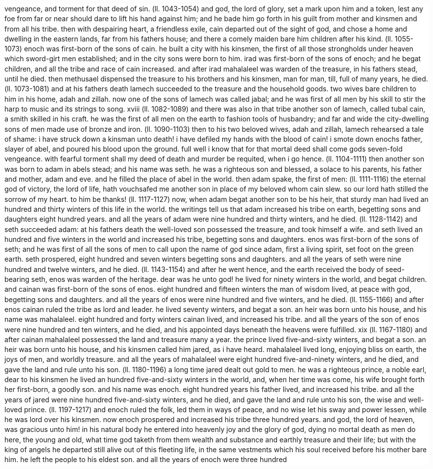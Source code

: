 vengeance, and torment for that deed of sin. (ll. 1043-1054) and god, the lord of glory, set a mark upon him and a token, lest any foe from far or near should dare to lift his hand against him; and he bade him go forth in his guilt from mother and kinsmen and from all his tribe. then with despairing heart, a friendless exile, cain departed out of the sight of god, and chose a home and dwelling in the eastern lands, far from his fathers house; and there a comely maiden bare him children after his kind. (ll. 1055-1073) enoch was first-born of the sons of cain. he built a city with his kinsmen, the first of all those strongholds under heaven which sword-girt men established; and in the city sons were born to him. irad was first-born of the sons of enoch; and he begat children, and all the tribe and race of cain increased. and after irad mahalaleel was warden of the treasure, in his fathers stead, until he died. then methusael dispensed the treasure to his brothers and his kinsmen, man for man, till, full of many years, he died. (ll. 1073-1081) and at his fathers death lamech succeeded to the treasure and the household goods. two wives bare children to him in his home, adah and zillah. now one of the sons of lamech was called jabal; and he was first of all men by his skill to stir the harp to music and its strings to song. xviii (ll. 1082-1089) and there was also in that tribe another son of lamech, called tubal cain, a smith skilled in his craft. he was the first of all men on the earth to fashion tools of husbandry; and far and wide the city-dwelling sons of men made use of bronze and iron. (ll. 1090-1103) then to his two beloved wives, adah and zillah, lamech rehearsed a tale of shame: i have struck down a kinsman unto death! i have defiled my hands with the blood of cain! i smote down enochs father, slayer of abel, and poured his blood upon the ground. full well i know that for that mortal deed shall come gods seven-fold vengeance. with fearful torment shall my deed of death and murder be requited, when i go hence. (ll. 1104-1111) then another son was born to adam in abels stead; and his name was seth. he was a righteous son and blessed, a solace to his parents, his father and mother, adam and eve. and he filled the place of abel in the world. then adam spake, the first of men: (ll. 1111-1116) the eternal god of victory, the lord of life, hath vouchsafed me another son in place of my beloved whom cain slew. so our lord hath stilled the sorrow of my heart. to him be thanks! (ll. 1117-1127) now, when adam begat another son to be his heir, that sturdy man had lived an hundred and thirty winters of this life in the world. the writings tell us that adam increased his tribe on earth, begetting sons and daughters eight hundred years. and all the years of adam were nine hundred and thirty winters, and he died. (ll. 1128-1142) and seth succeeded adam: at his fathers death the well-loved son possessed the treasure, and took himself a wife. and seth lived an hundred and five winters in the world and increased his tribe, begetting sons and daughters. enos was first-born of the sons of seth; and he was first of all the sons of men to call upon the name of god since adam, first a living spirit, set foot on the green earth. seth prospered, eight hundred and seven winters begetting sons and daughters. and all the years of seth were nine hundred and twelve winters, and he died. (ll. 1143-1154) and after he went hence, and the earth received the body of seed-bearing seth, enos was warden of the heritage. dear was he unto god! he lived for ninety winters in the world, and begat children. and cainan was first-born of the sons of enos. eight hundred and fifteen winters the man of wisdom lived, at peace with god, begetting sons and daughters. and all the years of enos were nine hundred and five winters, and he died. (ll. 1155-1166) and after enos cainan ruled the tribe as lord and leader. he lived seventy winters, and begat a son. an heir was born unto his house, and his name was mahalaleel. eight hundred and forty winters cainan lived, and increased his tribe. and all the years of the son of enos were nine hundred and ten winters, and he died, and his appointed days beneath the heavens were fulfilled. xix (ll. 1167-1180) and after cainan mahalaleel possessed the land and treasure many a year. the prince lived five-and-sixty winters, and begat a son. an heir was born unto his house, and his kinsmen called him jared, as i have heard. mahalaleel lived long, enjoying bliss on earth, the joys of men, and worldly treasure. and all the years of mahalaleel were eight hundred five-and-ninety winters, and he died, and gave the land and rule unto his son. (ll. 1180-1196) a long time jared dealt out gold to men. he was a righteous prince, a noble earl, dear to his kinsmen he lived an hundred five-and-sixty winters in the world, and, when her time was come, his wife brought forth her first-born, a goodly son. and his name was enoch. eight hundred years his father lived, and increased his tribe. and all the years of jared were nine hundred five-and-sixty winters, and he died, and gave the land and rule unto his son, the wise and well-loved prince. (ll. 1197-1217) and enoch ruled the folk, led them in ways of peace, and no wise let his sway and power lessen, while he was lord over his kinsmen. now enoch prospered and increased his tribe three hundred years. and god, the lord of heaven, was gracious unto him! in his natural body he entered into heavenly joy and the glory of god, dying no mortal death as men do here, the young and old, what time god taketh from them wealth and substance and earthly treasure and their life; but with the king of angels he departed still alive out of this fleeting life, in the same vestments which his soul received before his mother bare him. he left the people to his eldest son. and all the years of enoch were three hundred